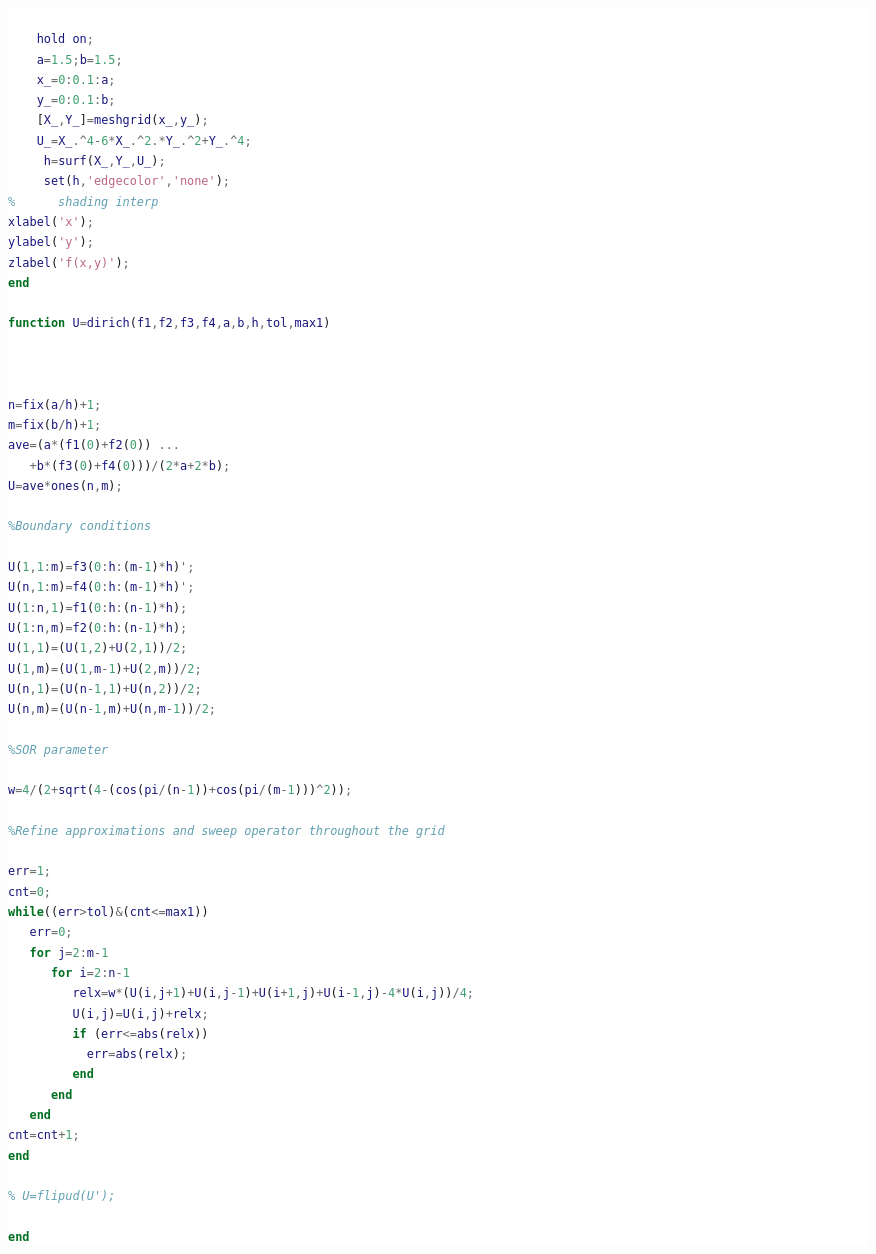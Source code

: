 ```matlab
    
    hold on;
    a=1.5;b=1.5;
    x_=0:0.1:a;
    y_=0:0.1:b;
    [X_,Y_]=meshgrid(x_,y_);
    U_=X_.^4-6*X_.^2.*Y_.^2+Y_.^4;
     h=surf(X_,Y_,U_);
     set(h,'edgecolor','none');
%      shading interp
xlabel('x');
ylabel('y');
zlabel('f(x,y)');
end 

function U=dirich(f1,f2,f3,f4,a,b,h,tol,max1)



n=fix(a/h)+1;
m=fix(b/h)+1;
ave=(a*(f1(0)+f2(0)) ...
   +b*(f3(0)+f4(0)))/(2*a+2*b);
U=ave*ones(n,m);

%Boundary conditions

U(1,1:m)=f3(0:h:(m-1)*h)';
U(n,1:m)=f4(0:h:(m-1)*h)';
U(1:n,1)=f1(0:h:(n-1)*h);
U(1:n,m)=f2(0:h:(n-1)*h);
U(1,1)=(U(1,2)+U(2,1))/2;
U(1,m)=(U(1,m-1)+U(2,m))/2;
U(n,1)=(U(n-1,1)+U(n,2))/2;
U(n,m)=(U(n-1,m)+U(n,m-1))/2;

%SOR parameter

w=4/(2+sqrt(4-(cos(pi/(n-1))+cos(pi/(m-1)))^2));

%Refine approximations and sweep operator throughout the grid

err=1;
cnt=0;
while((err>tol)&(cnt<=max1))
   err=0;
   for j=2:m-1
      for i=2:n-1
         relx=w*(U(i,j+1)+U(i,j-1)+U(i+1,j)+U(i-1,j)-4*U(i,j))/4;
         U(i,j)=U(i,j)+relx;
         if (err<=abs(relx))
           err=abs(relx);
         end
      end   
   end
cnt=cnt+1;
end

% U=flipud(U');

end
```
